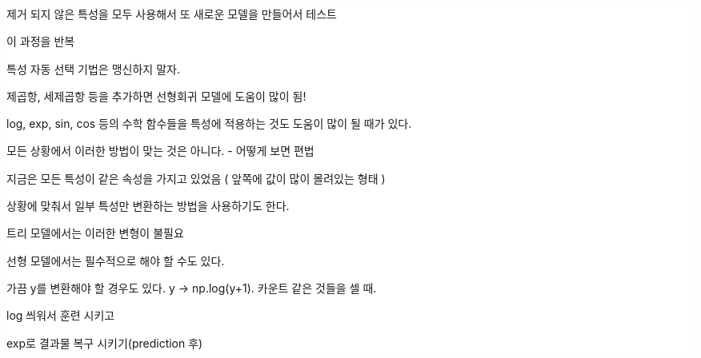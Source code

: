 제거 되지 않은 특성을 모두 사용해서 또 새로운 모델을 만들어서 테스트

이 과정을 반복

특성 자동 선택 기법은 맹신하지 말자.

제곱항, 세제곱항 등을 추가하면 선형회귀 모델에 도움이 많이 됨!

log, exp, sin, cos 등의 수학 함수들을 특성에 적용하는 것도 도움이 많이 될 때가 있다.

모든 상황에서 이러한 방법이 맞는 것은 아니다. - 어떻게 보면 편법

지금은 모든 특성이 같은 속성을 가지고 있었음 ( 앞쪽에 값이 많이 몰려있는 형태 )

상황에 맞춰서 일부 특성만 변환하는 방법을 사용하기도 한다.

트리 모델에서는 이러한 변형이 불필요

선형 모델에서는 필수적으로 해야 할 수도 있다.

가끔 y를 변환해야 할 경우도 있다. y -> np.log(y+1). 카운트 같은 것들을 셀 때.

log 씌워서 훈련 시키고

exp로 결과물 복구 시키기(prediction 후)
